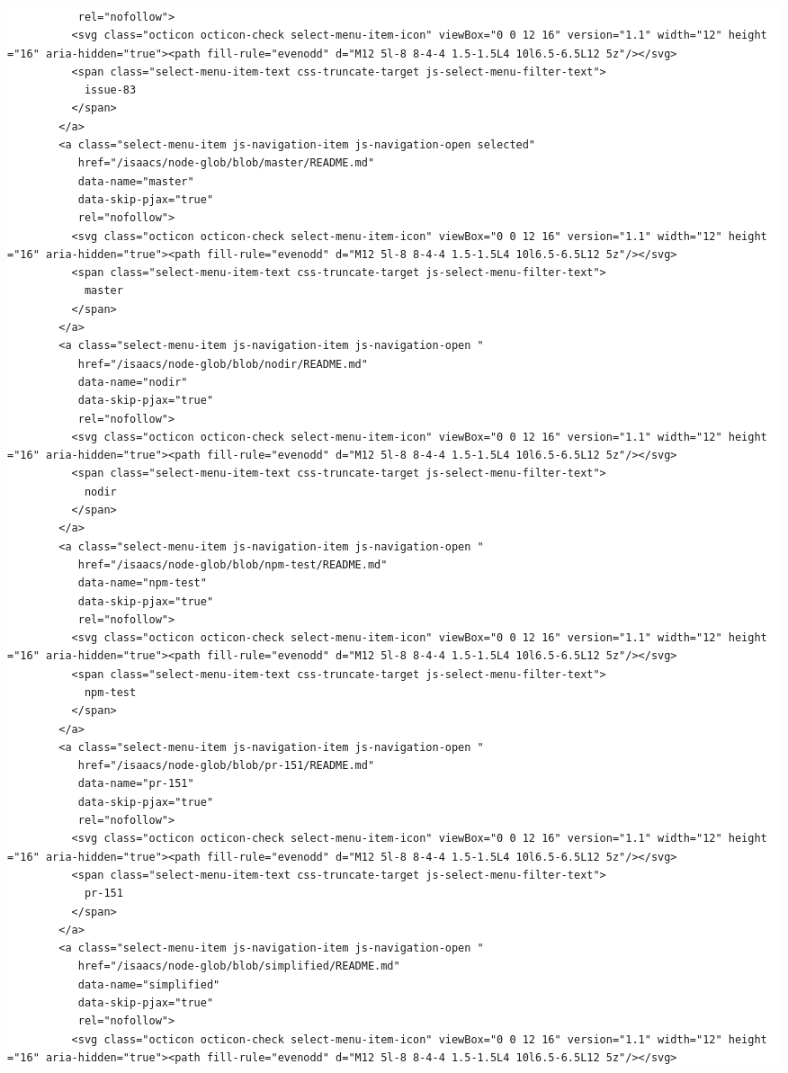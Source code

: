                rel="nofollow">
              <svg class="octicon octicon-check select-menu-item-icon" viewBox="0 0 12 16" version="1.1" width="12" height="16" aria-hidden="true"><path fill-rule="evenodd" d="M12 5l-8 8-4-4 1.5-1.5L4 10l6.5-6.5L12 5z"/></svg>
              <span class="select-menu-item-text css-truncate-target js-select-menu-filter-text">
                issue-83
              </span>
            </a>
            <a class="select-menu-item js-navigation-item js-navigation-open selected"
               href="/isaacs/node-glob/blob/master/README.md"
               data-name="master"
               data-skip-pjax="true"
               rel="nofollow">
              <svg class="octicon octicon-check select-menu-item-icon" viewBox="0 0 12 16" version="1.1" width="12" height="16" aria-hidden="true"><path fill-rule="evenodd" d="M12 5l-8 8-4-4 1.5-1.5L4 10l6.5-6.5L12 5z"/></svg>
              <span class="select-menu-item-text css-truncate-target js-select-menu-filter-text">
                master
              </span>
            </a>
            <a class="select-menu-item js-navigation-item js-navigation-open "
               href="/isaacs/node-glob/blob/nodir/README.md"
               data-name="nodir"
               data-skip-pjax="true"
               rel="nofollow">
              <svg class="octicon octicon-check select-menu-item-icon" viewBox="0 0 12 16" version="1.1" width="12" height="16" aria-hidden="true"><path fill-rule="evenodd" d="M12 5l-8 8-4-4 1.5-1.5L4 10l6.5-6.5L12 5z"/></svg>
              <span class="select-menu-item-text css-truncate-target js-select-menu-filter-text">
                nodir
              </span>
            </a>
            <a class="select-menu-item js-navigation-item js-navigation-open "
               href="/isaacs/node-glob/blob/npm-test/README.md"
               data-name="npm-test"
               data-skip-pjax="true"
               rel="nofollow">
              <svg class="octicon octicon-check select-menu-item-icon" viewBox="0 0 12 16" version="1.1" width="12" height="16" aria-hidden="true"><path fill-rule="evenodd" d="M12 5l-8 8-4-4 1.5-1.5L4 10l6.5-6.5L12 5z"/></svg>
              <span class="select-menu-item-text css-truncate-target js-select-menu-filter-text">
                npm-test
              </span>
            </a>
            <a class="select-menu-item js-navigation-item js-navigation-open "
               href="/isaacs/node-glob/blob/pr-151/README.md"
               data-name="pr-151"
               data-skip-pjax="true"
               rel="nofollow">
              <svg class="octicon octicon-check select-menu-item-icon" viewBox="0 0 12 16" version="1.1" width="12" height="16" aria-hidden="true"><path fill-rule="evenodd" d="M12 5l-8 8-4-4 1.5-1.5L4 10l6.5-6.5L12 5z"/></svg>
              <span class="select-menu-item-text css-truncate-target js-select-menu-filter-text">
                pr-151
              </span>
            </a>
            <a class="select-menu-item js-navigation-item js-navigation-open "
               href="/isaacs/node-glob/blob/simplified/README.md"
               data-name="simplified"
               data-skip-pjax="true"
               rel="nofollow">
              <svg class="octicon octicon-check select-menu-item-icon" viewBox="0 0 12 16" version="1.1" width="12" height="16" aria-hidden="true"><path fill-rule="evenodd" d="M12 5l-8 8-4-4 1.5-1.5L4 10l6.5-6.5L12 5z"/></svg>